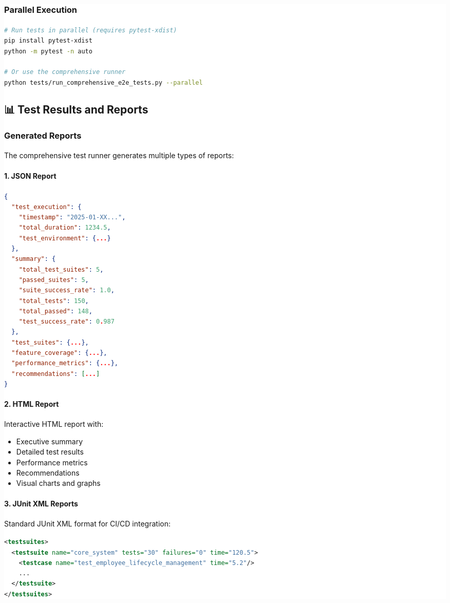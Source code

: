 ### Parallel Execution

```bash
# Run tests in parallel (requires pytest-xdist)
pip install pytest-xdist
python -m pytest -n auto

# Or use the comprehensive runner
python tests/run_comprehensive_e2e_tests.py --parallel
```

## 📊 Test Results and Reports

### Generated Reports

The comprehensive test runner generates multiple types of reports:

#### 1. JSON Report
```json
{
  "test_execution": {
    "timestamp": "2025-01-XX...",
    "total_duration": 1234.5,
    "test_environment": {...}
  },
  "summary": {
    "total_test_suites": 5,
    "passed_suites": 5,
    "suite_success_rate": 1.0,
    "total_tests": 150,
    "total_passed": 148,
    "test_success_rate": 0.987
  },
  "test_suites": {...},
  "feature_coverage": {...},
  "performance_metrics": {...},
  "recommendations": [...]
}
```

#### 2. HTML Report
Interactive HTML report with:
- Executive summary
- Detailed test results
- Performance metrics
- Recommendations
- Visual charts and graphs

#### 3. JUnit XML Reports
Standard JUnit XML format for CI/CD integration:
```xml
<testsuites>
  <testsuite name="core_system" tests="30" failures="0" time="120.5">
    <testcase name="test_employee_lifecycle_management" time="5.2"/>
    ...
  </testsuite>
</testsuites>
```
